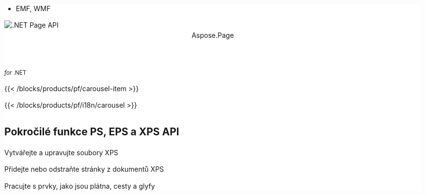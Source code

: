    <ul>
    <li>
     EMF, WMF
    </li>
   </ul>
  </div>
  
 </div>
 
 <div class="d1-logo">
  <img width="70" height="75" alt=".NET Page API" src="https://www.aspose.cloud/templates/aspose/img/products/page/aspose_page-for-net.svg"/>
  <header>
   Aspose.Page
  </header>
  <footer>
   <small>
    <em>
     for
    </em>
    .NET
   </small>
  </footer>
 </div>
 
</div>

{{< /blocks/products/pf/carousel-item >}}

{{< /blocks/products/pf/i18n/carousel >}}



<div class="container-fluid features-section bg-gray singleproduct">
 <a class="anchor" id="features" name="features">
 </a>
 <div class="row">
  <div class="container">
   <h2 class="pr-ft">
    Pokročilé funkce PS, EPS a XPS API
   </h2>
   <p>
   </p>
   <div class="col-lg-4">
    <em class="fa fa-pencil-square-o ico-blue fa-2x col-lg-2">
    </em>
    <p class="col-lg-10">
     Vytvářejte a upravujte soubory XPS
    </p>
   </div>
   <div class="col-lg-4">
    <em class="fa fa-copy ico-blue fa-2x col-lg-2">
    </em>
    <p class="col-lg-10">
     Přidejte nebo odstraňte stránky z dokumentů XPS
    </p>
   </div>
   <div class="col-lg-4">
    <em class="fa fa-cogs ico-blue fa-2x col-lg-2">
    </em>
    <p class="col-lg-10">
     Pracujte s prvky, jako jsou plátna, cesty a glyfy
    </p>
   </div>
   <div class="col-lg-4">
    <em class="fa fa-plus ico-blue fa-2x col-lg-2">
    </em>
    <p class="col-lg-10">